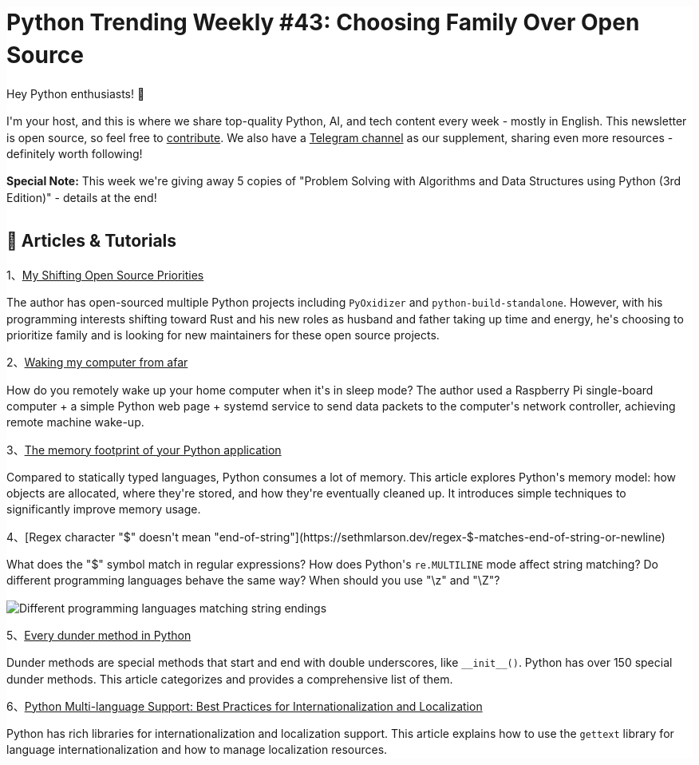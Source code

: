 # Python Trending Weekly #43: Choosing Family Over Open Source

Hey Python enthusiasts! 🐍 

I'm your host, and this is where we share top-quality Python, AI, and tech content every week - mostly in English. This newsletter is open source, so feel free to [contribute](https://github.com/chinesehuazhou/python-weekly). We also have a [Telegram channel](https://t.me/pythontrendingweekly) as our supplement, sharing even more resources - definitely worth following!

**Special Note:** This week we're giving away 5 copies of "Problem Solving with Algorithms and Data Structures using Python (3rd Edition)" - details at the end!

## 🦄 Articles & Tutorials

1、[My Shifting Open Source Priorities](https://gregoryszorc.com/blog/2024/03/17/my-shifting-open-source-priorities/)

The author has open-sourced multiple Python projects including `PyOxidizer` and `python-build-standalone`. However, with his programming interests shifting toward Rust and his new roles as husband and father taking up time and energy, he's choosing to prioritize family and is looking for new maintainers for these open source projects.

2、[Waking my computer from afar](https://bernsteinbear.com/blog/wakeonlan/)

How do you remotely wake up your home computer when it's in sleep mode? The author used a Raspberry Pi single-board computer + a simple Python web page + systemd service to send data packets to the computer's network controller, achieving remote machine wake-up.

3、[The memory footprint of your Python application](https://codebeez.nl/blogs/the-memory-footprint-of-your-python-application/)

Compared to statically typed languages, Python consumes a lot of memory. This article explores Python's memory model: how objects are allocated, where they're stored, and how they're eventually cleaned up. It introduces simple techniques to significantly improve memory usage.

4、[Regex character "$" doesn't mean "end-of-string"](https://sethmlarson.dev/regex-$-matches-end-of-string-or-newline)

What does the "$" symbol match in regular expressions? How does Python's `re.MULTILINE` mode affect string matching? Do different programming languages behave the same way? When should you use "\z" and "\Z"?

![Different programming languages matching string endings](https://img.pythoncat.top/2024-03-22_re.png)

5、[Every dunder method in Python](https://www.pythonmorsels.com/every-dunder-method/)

Dunder methods are special methods that start and end with double underscores, like `__init__()`. Python has over 150 special dunder methods. This article categorizes and provides a comprehensive list of them.

6、[Python Multi-language Support: Best Practices for Internationalization and Localization](https://juejin.cn/post/7348264185325568036)

Python has rich libraries for internationalization and localization support. This article explains how to use the `gettext` library for language internationalization and how to manage localization resources.
